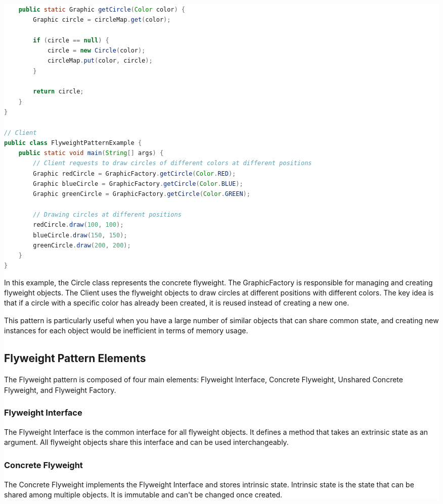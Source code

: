```java
    public static Graphic getCircle(Color color) {
        Graphic circle = circleMap.get(color);

        if (circle == null) {
            circle = new Circle(color);
            circleMap.put(color, circle);
        }

        return circle;
    }
}

// Client
public class FlyweightPatternExample {
    public static void main(String[] args) {
        // Client requests to draw circles of different colors at different positions
        Graphic redCircle = GraphicFactory.getCircle(Color.RED);
        Graphic blueCircle = GraphicFactory.getCircle(Color.BLUE);
        Graphic greenCircle = GraphicFactory.getCircle(Color.GREEN);

        // Drawing circles at different positions
        redCircle.draw(100, 100);
        blueCircle.draw(150, 150);
        greenCircle.draw(200, 200);
    }
}
```
In this example, the Circle class represents the concrete flyweight. The GraphicFactory is responsible for managing and creating flyweight objects. The Client uses the flyweight objects to draw circles at different positions with different colors. The key idea is that if a circle with a specific color has already been created, it is reused instead of creating a new one.

This pattern is particularly useful when you have a large number of similar objects that can share common state, and creating new instances for each object would be inefficient in terms of memory usage.


Flyweight Pattern Elements
--------------------------

The Flyweight pattern is composed of four main elements: Flyweight Interface, Concrete Flyweight, Unshared Concrete Flyweight, and Flyweight Factory.

### Flyweight Interface

The Flyweight Interface is the common interface for all flyweight objects. It defines a method that takes an extrinsic state as an argument. All flyweight objects share this interface and can be used interchangeably.

### Concrete Flyweight

The Concrete Flyweight implements the Flyweight Interface and stores intrinsic state. Intrinsic state is the state that can be shared among multiple objects. It is immutable and can't be changed once created.
